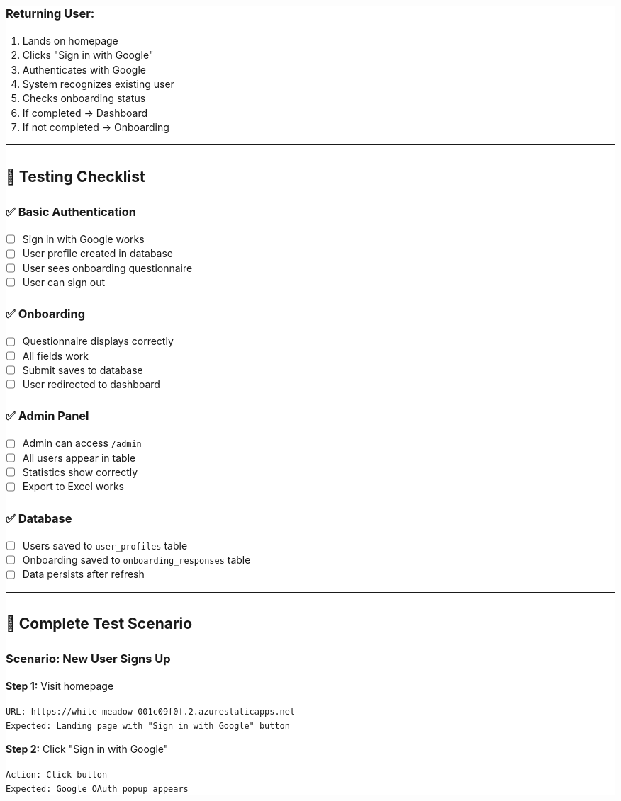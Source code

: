 ### Returning User:
1. Lands on homepage
2. Clicks "Sign in with Google"
3. Authenticates with Google
4. System recognizes existing user
5. Checks onboarding status
6. If completed → Dashboard
7. If not completed → Onboarding

---

## 🎯 Testing Checklist

### ✅ Basic Authentication
- [ ] Sign in with Google works
- [ ] User profile created in database
- [ ] User sees onboarding questionnaire
- [ ] User can sign out

### ✅ Onboarding
- [ ] Questionnaire displays correctly
- [ ] All fields work
- [ ] Submit saves to database
- [ ] User redirected to dashboard

### ✅ Admin Panel
- [ ] Admin can access `/admin`
- [ ] All users appear in table
- [ ] Statistics show correctly
- [ ] Export to Excel works

### ✅ Database
- [ ] Users saved to `user_profiles` table
- [ ] Onboarding saved to `onboarding_responses` table
- [ ] Data persists after refresh

---

## 🔄 Complete Test Scenario

### Scenario: New User Signs Up

**Step 1:** Visit homepage
```
URL: https://white-meadow-001c09f0f.2.azurestaticapps.net
Expected: Landing page with "Sign in with Google" button
```

**Step 2:** Click "Sign in with Google"
```
Action: Click button
Expected: Google OAuth popup appears
```
